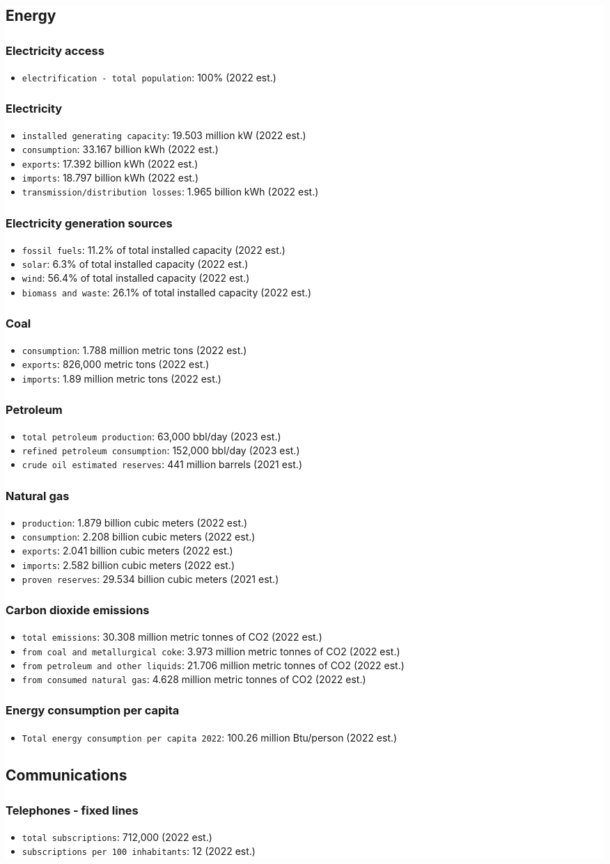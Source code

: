 ## Energy

### Electricity access
- `electrification - total population`: 100% (2022 est.)

### Electricity
- `installed generating capacity`: 19.503 million kW (2022 est.)
- `consumption`: 33.167 billion kWh (2022 est.)
- `exports`: 17.392 billion kWh (2022 est.)
- `imports`: 18.797 billion kWh (2022 est.)
- `transmission/distribution losses`: 1.965 billion kWh (2022 est.)

### Electricity generation sources
- `fossil fuels`: 11.2% of total installed capacity (2022 est.)
- `solar`: 6.3% of total installed capacity (2022 est.)
- `wind`: 56.4% of total installed capacity (2022 est.)
- `biomass and waste`: 26.1% of total installed capacity (2022 est.)

### Coal
- `consumption`: 1.788 million metric tons (2022 est.)
- `exports`: 826,000 metric tons (2022 est.)
- `imports`: 1.89 million metric tons (2022 est.)

### Petroleum
- `total petroleum production`: 63,000 bbl/day (2023 est.)
- `refined petroleum consumption`: 152,000 bbl/day (2023 est.)
- `crude oil estimated reserves`: 441 million barrels (2021 est.)

### Natural gas
- `production`: 1.879 billion cubic meters (2022 est.)
- `consumption`: 2.208 billion cubic meters (2022 est.)
- `exports`: 2.041 billion cubic meters (2022 est.)
- `imports`: 2.582 billion cubic meters (2022 est.)
- `proven reserves`: 29.534 billion cubic meters (2021 est.)

### Carbon dioxide emissions
- `total emissions`: 30.308 million metric tonnes of CO2 (2022 est.)
- `from coal and metallurgical coke`: 3.973 million metric tonnes of CO2 (2022 est.)
- `from petroleum and other liquids`: 21.706 million metric tonnes of CO2 (2022 est.)
- `from consumed natural gas`: 4.628 million metric tonnes of CO2 (2022 est.)

### Energy consumption per capita
- `Total energy consumption per capita 2022`: 100.26 million Btu/person (2022 est.)

## Communications

### Telephones - fixed lines
- `total subscriptions`: 712,000 (2022 est.)
- `subscriptions per 100 inhabitants`: 12 (2022 est.)
